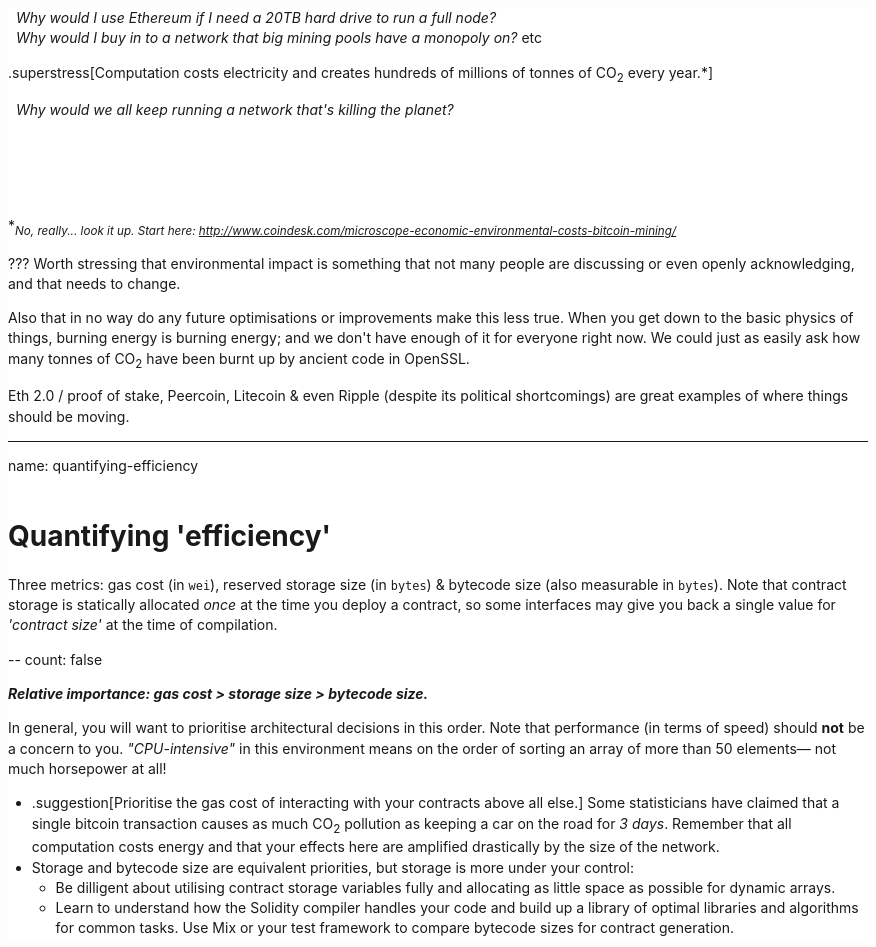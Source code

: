 &nbsp; *Why would I use Ethereum if I need a 20TB hard drive to run a full node?*  
&nbsp; *Why would I buy in to a network that big mining pools have a monopoly on?* etc

.superstress[Computation costs electricity and creates hundreds of millions of tonnes of CO<sub>2</sub> every year.\*]

&nbsp; *Why would we all keep running a network that's killing the planet?*  

<br /><br /><br /><br />*<sub><em>No, really... look it up. Start here: http://www.coindesk.com/microscope-economic-environmental-costs-bitcoin-mining/</em></sub>

???
Worth stressing that environmental impact is something that not many people are discussing or even openly acknowledging, and that needs to change.

Also that in no way do any future optimisations or improvements make this less true. When you get down to the basic physics of things, burning energy is burning energy; and we don't have enough of it for everyone right now. We could just as easily ask how many tonnes of CO<sub>2</sub> have been burnt up by ancient code in OpenSSL.

Eth 2.0 / proof of stake, Peercoin, Litecoin & even Ripple (despite its political shortcomings) are great examples of where things should be moving.







---
name: quantifying-efficiency
# Quantifying 'efficiency'

Three metrics: gas cost (in `wei`), reserved storage size (in `bytes`) & bytecode size (also measurable in `bytes`). Note that contract storage is statically allocated *once* at the time you deploy a contract, so some interfaces may give you back a single value for *'contract size'* at the time of compilation.


--
count: false

***Relative importance: gas cost > storage size > bytecode size.***

In general, you will want to prioritise architectural decisions in this order. Note that performance (in terms of speed) should **not** be a concern to you. *"CPU-intensive"* in this environment means on the order of sorting an array of more than 50 elements&mdash; not much horsepower at all!

- .suggestion[Prioritise the gas cost of interacting with your contracts above all else.] Some statisticians have claimed that a single bitcoin transaction causes as much CO<sub>2</sub> pollution as keeping a car on the road for *3 days*. Remember that all computation costs energy and that your effects here are amplified drastically by the size of the network.
- Storage and bytecode size are equivalent priorities, but storage is more under your control:
    - Be dilligent about utilising contract storage variables fully and allocating as little space as possible for dynamic arrays. 
    - Learn to understand how the Solidity compiler handles your code and build up a library of optimal libraries and algorithms for common tasks. Use Mix or your test framework to compare bytecode sizes for contract generation.
